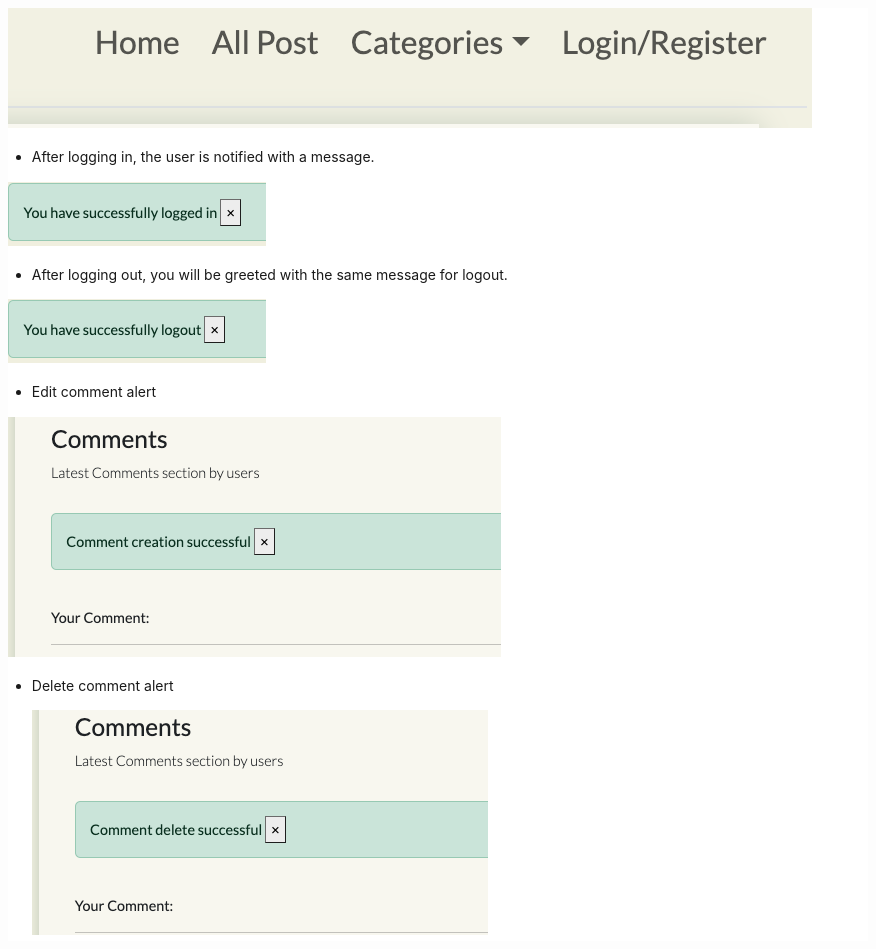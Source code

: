   ![login-register-section](documentation/menu-login-register.png)

  - After logging in, the user is notified with a message.
  
   ![login-alert-message](documentation/login-alert-message.png)
  
  - After logging out, you will be greeted with the same message for logout.
  
   ![logout-alert-message](documentation/logout-alert.png)

  - Edit comment alert 
  
   ![edit comment alert](documentation/comment-alert-message.png)

  - Delete comment alert
    
    ![edit comment delete alert](documentation/delete-%20comment-success-alert.png)
